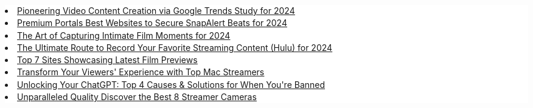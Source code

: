 <li><a href="https://facebook-video-footage.techidaily.com/pioneering-video-content-creation-via-google-trends-study-for-2024/"><u>Pioneering Video Content Creation via Google Trends Study for 2024</u></a></li>
<li><a href="https://fox-hovers.techidaily.com/premium-portals-best-websites-to-secure-snapalert-beats-for-2024/"><u>Premium Portals  Best Websites to Secure SnapAlert Beats for 2024</u></a></li>
<li><a href="https://some-tips.techidaily.com/the-art-of-capturing-intimate-film-moments-for-2024/"><u>The Art of Capturing Intimate Film Moments for 2024</u></a></li>
<li><a href="https://video-screen-grab.techidaily.com/the-ultimate-route-to-record-your-favorite-streaming-content-hulu-for-2024/"><u>The Ultimate Route to Record Your Favorite Streaming Content (Hulu) for 2024</u></a></li>
<li><a href="https://buynow-tips.techidaily.com/top-7-sites-showcasing-latest-film-previews/"><u>Top 7 Sites Showcasing Latest Film Previews</u></a></li>
<li><a href="https://fox-hovers.techidaily.com/transform-your-viewers-experience-with-top-mac-streamers/"><u>Transform Your Viewers' Experience with Top Mac Streamers</u></a></li>
<li><a href="https://tech-hub.techidaily.com/unlocking-your-chatgpt-top-4-causes-and-solutions-for-when-youre-banned/"><u>Unlocking Your ChatGPT: Top 4 Causes & Solutions for When You're Banned</u></a></li>
<li><a href="https://extra-tips.techidaily.com/unparalleled-quality-discover-the-best-8-streamer-cameras/"><u>Unparalleled Quality  Discover the Best 8 Streamer Cameras</u></a></li>
</ul></div>
